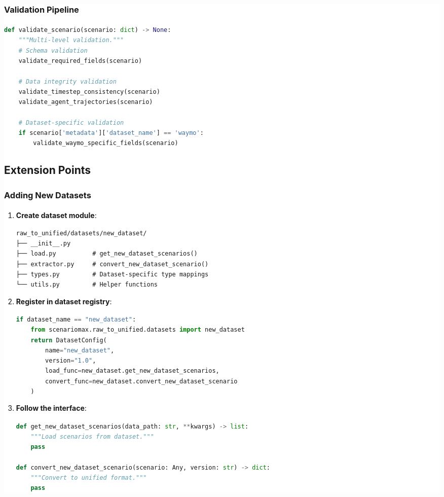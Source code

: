 ### Validation Pipeline

```python
def validate_scenario(scenario: dict) -> None:
    """Multi-level validation."""
    # Schema validation
    validate_required_fields(scenario)
    
    # Data integrity validation
    validate_timestep_consistency(scenario)
    validate_agent_trajectories(scenario)
    
    # Dataset-specific validation
    if scenario['metadata']['dataset_name'] == 'waymo':
        validate_waymo_specific_fields(scenario)
```

## Extension Points

### Adding New Datasets

1. **Create dataset module**:
   ```
   raw_to_unified/datasets/new_dataset/
   ├── __init__.py
   ├── load.py          # get_new_dataset_scenarios()
   ├── extractor.py     # convert_new_dataset_scenario()
   ├── types.py         # Dataset-specific type mappings
   └── utils.py         # Helper functions
   ```

2. **Register in dataset registry**:
   ```python
   if dataset_name == "new_dataset":
       from scenariomax.raw_to_unified.datasets import new_dataset
       return DatasetConfig(
           name="new_dataset",
           version="1.0",
           load_func=new_dataset.get_new_dataset_scenarios,
           convert_func=new_dataset.convert_new_dataset_scenario
       )
   ```

3. **Follow the interface**:
   ```python
   def get_new_dataset_scenarios(data_path: str, **kwargs) -> list:
       """Load scenarios from dataset."""
       pass
   
   def convert_new_dataset_scenario(scenario: Any, version: str) -> dict:
       """Convert to unified format."""
       pass
   ```
